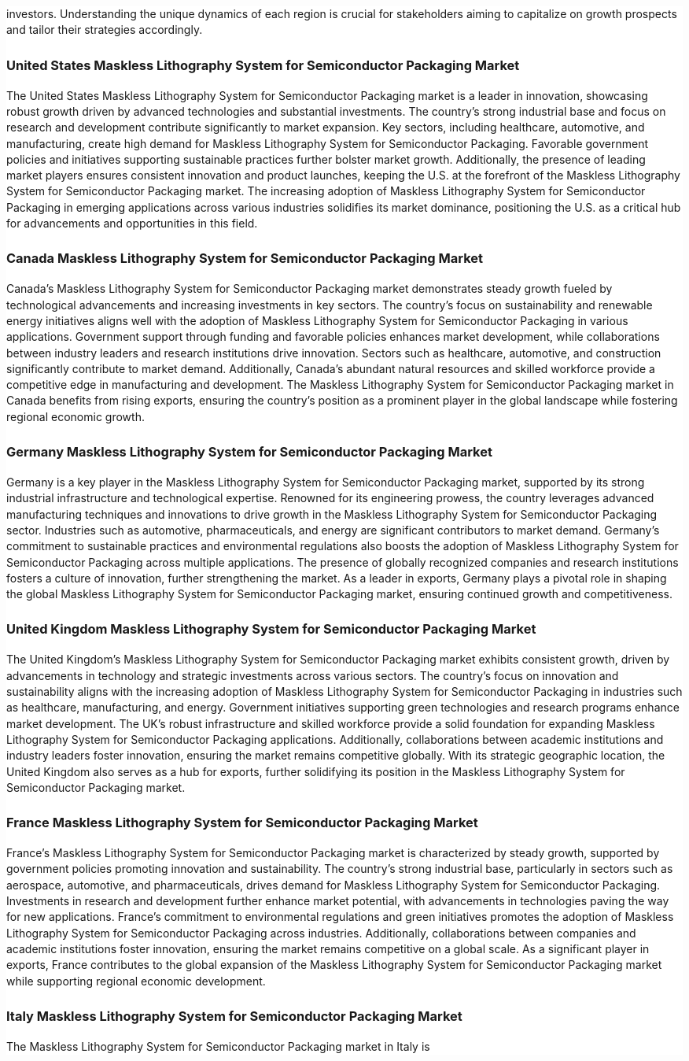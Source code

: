 investors. Understanding the unique dynamics of each region is crucial for stakeholders aiming to capitalize on growth prospects and tailor their strategies accordingly.</p><h3>United States Maskless Lithography System for Semiconductor Packaging Market</h3><p>The United States Maskless Lithography System for Semiconductor Packaging market is a leader in innovation, showcasing robust growth driven by advanced technologies and substantial investments. The country&rsquo;s strong industrial base and focus on research and development contribute significantly to market expansion. Key sectors, including healthcare, automotive, and manufacturing, create high demand for Maskless Lithography System for Semiconductor Packaging. Favorable government policies and initiatives supporting sustainable practices further bolster market growth. Additionally, the presence of leading market players ensures consistent innovation and product launches, keeping the U.S. at the forefront of the Maskless Lithography System for Semiconductor Packaging market. The increasing adoption of Maskless Lithography System for Semiconductor Packaging in emerging applications across various industries solidifies its market dominance, positioning the U.S. as a critical hub for advancements and opportunities in this field.</p><h3>Canada Maskless Lithography System for Semiconductor Packaging Market</h3><p>Canada&rsquo;s Maskless Lithography System for Semiconductor Packaging market demonstrates steady growth fueled by technological advancements and increasing investments in key sectors. The country&rsquo;s focus on sustainability and renewable energy initiatives aligns well with the adoption of Maskless Lithography System for Semiconductor Packaging in various applications. Government support through funding and favorable policies enhances market development, while collaborations between industry leaders and research institutions drive innovation. Sectors such as healthcare, automotive, and construction significantly contribute to market demand. Additionally, Canada&rsquo;s abundant natural resources and skilled workforce provide a competitive edge in manufacturing and development. The Maskless Lithography System for Semiconductor Packaging market in Canada benefits from rising exports, ensuring the country&rsquo;s position as a prominent player in the global landscape while fostering regional economic growth.</p><h3>Germany Maskless Lithography System for Semiconductor Packaging Market</h3><p>Germany is a key player in the Maskless Lithography System for Semiconductor Packaging market, supported by its strong industrial infrastructure and technological expertise. Renowned for its engineering prowess, the country leverages advanced manufacturing techniques and innovations to drive growth in the Maskless Lithography System for Semiconductor Packaging sector. Industries such as automotive, pharmaceuticals, and energy are significant contributors to market demand. Germany&rsquo;s commitment to sustainable practices and environmental regulations also boosts the adoption of Maskless Lithography System for Semiconductor Packaging across multiple applications. The presence of globally recognized companies and research institutions fosters a culture of innovation, further strengthening the market. As a leader in exports, Germany plays a pivotal role in shaping the global Maskless Lithography System for Semiconductor Packaging market, ensuring continued growth and competitiveness.</p><h3>United Kingdom Maskless Lithography System for Semiconductor Packaging Market</h3><p>The United Kingdom&rsquo;s Maskless Lithography System for Semiconductor Packaging market exhibits consistent growth, driven by advancements in technology and strategic investments across various sectors. The country&rsquo;s focus on innovation and sustainability aligns with the increasing adoption of Maskless Lithography System for Semiconductor Packaging in industries such as healthcare, manufacturing, and energy. Government initiatives supporting green technologies and research programs enhance market development. The UK&rsquo;s robust infrastructure and skilled workforce provide a solid foundation for expanding Maskless Lithography System for Semiconductor Packaging applications. Additionally, collaborations between academic institutions and industry leaders foster innovation, ensuring the market remains competitive globally. With its strategic geographic location, the United Kingdom also serves as a hub for exports, further solidifying its position in the Maskless Lithography System for Semiconductor Packaging market.</p><h3>France Maskless Lithography System for Semiconductor Packaging Market</h3><p>France&rsquo;s Maskless Lithography System for Semiconductor Packaging market is characterized by steady growth, supported by government policies promoting innovation and sustainability. The country&rsquo;s strong industrial base, particularly in sectors such as aerospace, automotive, and pharmaceuticals, drives demand for Maskless Lithography System for Semiconductor Packaging. Investments in research and development further enhance market potential, with advancements in technologies paving the way for new applications. France&rsquo;s commitment to environmental regulations and green initiatives promotes the adoption of Maskless Lithography System for Semiconductor Packaging across industries. Additionally, collaborations between companies and academic institutions foster innovation, ensuring the market remains competitive on a global scale. As a significant player in exports, France contributes to the global expansion of the Maskless Lithography System for Semiconductor Packaging market while supporting regional economic development.</p><h3>Italy Maskless Lithography System for Semiconductor Packaging Market</h3><p>The Maskless Lithography System for Semiconductor Packaging market in Italy is